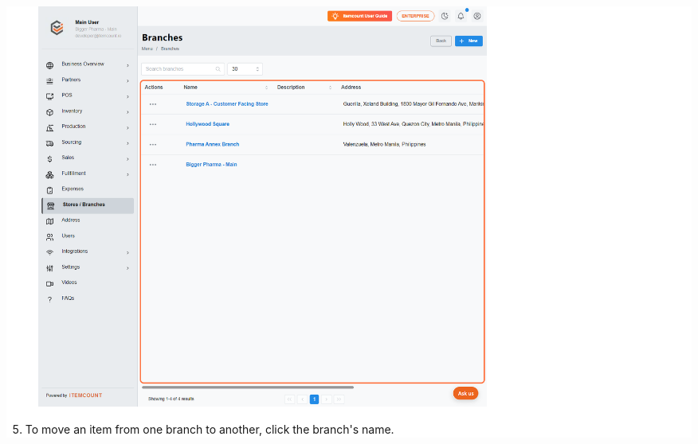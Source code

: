 <figure><img src="../../.gitbook/assets/This is the list of all my Branches..png" alt="" width="563"><figcaption></figcaption></figure>

5. To move an item from one branch to another, click the branch's name.
